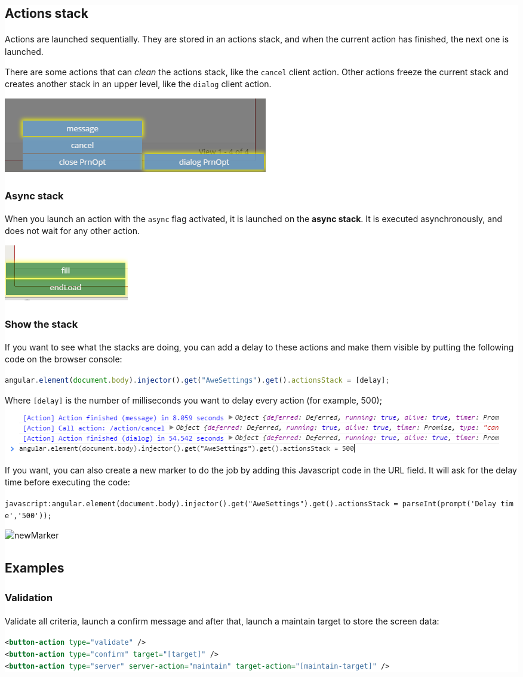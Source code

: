 ## Actions stack

Actions are launched sequentially. They are stored in an actions stack, and when the current action has finished, the next one is launched.

There are some actions that can *clean* the actions stack, like the `cancel` client action. Other actions freeze the current stack and creates another stack in an upper level, like the `dialog` client action.

![sync-stack](images/sync-stack.png)

### Async stack

When you launch an action with the `async` flag activated, it is launched on the **async stack**. It is executed asynchronously, and does not wait for any other action.

![async-stack](images/async-stack.png)

### Show the stack

If you want to see what the stacks are doing, you can add a delay to these actions and make them visible by putting the following code on the browser console:

```javascript
angular.element(document.body).injector().get("AweSettings").get().actionsStack = [delay];
```

Where `[delay]` is the number of milliseconds you want to delay every action (for example, 500);

![console](images/console.png)

If you want, you can also create a new marker to do the job by adding this Javascript code in the URL field. It will ask for the delay time before executing the code:

```javascript:angular.element(document.body).injector().get("AweSettings").get().actionsStack = parseInt(prompt('Delay time','500'));```

![newMarker](images/newMarker.jpg)

## Examples

### Validation

Validate all criteria, launch a confirm message and after that, launch a maintain target to store the screen data:

```xml
<button-action type="validate" />
<button-action type="confirm" target="[target]" />
<button-action type="server" server-action="maintain" target-action="[maintain-target]" />
```
